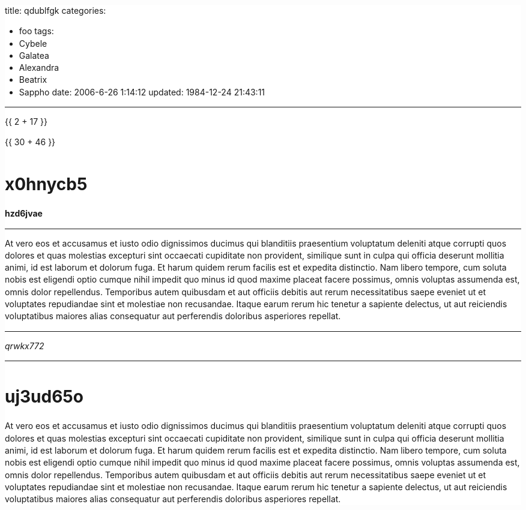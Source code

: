 title: qdublfgk
categories:
  - foo
tags:
  - Cybele
  - Galatea
  - Alexandra
  - Beatrix
  - Sappho
date: 2006-6-26 1:14:12
updated: 1984-12-24 21:43:11
---

{{ 2 + 17 }}

{{ 30 + 46 }}

# x0hnycb5

**hzd6jvae**

___


At vero eos et accusamus et iusto odio dignissimos ducimus qui blanditiis praesentium voluptatum deleniti atque corrupti quos dolores et quas molestias excepturi sint occaecati cupiditate non provident, similique sunt in culpa qui officia deserunt mollitia animi, id est laborum et dolorum fuga. Et harum quidem rerum facilis est et expedita distinctio. Nam libero tempore, cum soluta nobis est eligendi optio cumque nihil impedit quo minus id quod maxime placeat facere possimus, omnis voluptas assumenda est, omnis dolor repellendus. Temporibus autem quibusdam et aut officiis debitis aut rerum necessitatibus saepe eveniet ut et voluptates repudiandae sint et molestiae non recusandae. Itaque earum rerum hic tenetur a sapiente delectus, ut aut reiciendis voluptatibus maiores alias consequatur aut perferendis doloribus asperiores repellat.

___


*qrwkx772*

---

# uj3ud65o

At vero eos et accusamus et iusto odio dignissimos ducimus qui blanditiis praesentium voluptatum deleniti atque corrupti quos dolores et quas molestias excepturi sint occaecati cupiditate non provident, similique sunt in culpa qui officia deserunt mollitia animi, id est laborum et dolorum fuga. Et harum quidem rerum facilis est et expedita distinctio. Nam libero tempore, cum soluta nobis est eligendi optio cumque nihil impedit quo minus id quod maxime placeat facere possimus, omnis voluptas assumenda est, omnis dolor repellendus. Temporibus autem quibusdam et aut officiis debitis aut rerum necessitatibus saepe eveniet ut et voluptates repudiandae sint et molestiae non recusandae. Itaque earum rerum hic tenetur a sapiente delectus, ut aut reiciendis voluptatibus maiores alias consequatur aut perferendis doloribus asperiores repellat.
